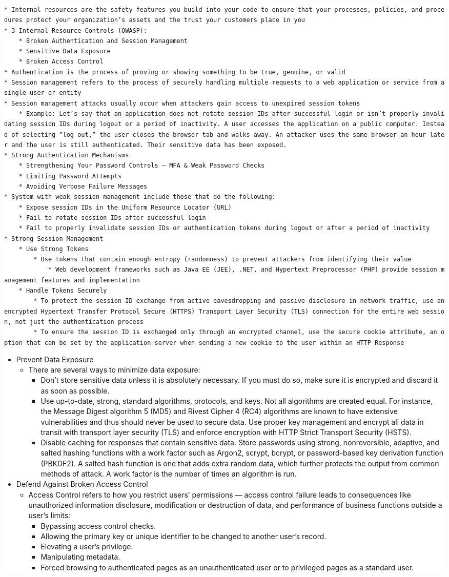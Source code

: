     * Internal resources are the safety features you build into your code to ensure that your processes, policies, and procedures protect your organization’s assets and the trust your customers place in you
    * 3 Internal Resource Controls (OWASP):
        * Broken Authentication and Session Management
        * Sensitive Data Exposure
        * Broken Access Control
    * Authentication is the process of proving or showing something to be true, genuine, or valid
    * Session management refers to the process of securely handling multiple requests to a web application or service from a single user or entity
    * Session management attacks usually occur when attackers gain access to unexpired session tokens
        * Example: Let’s say that an application does not rotate session IDs after successful login or isn’t properly invalidating session IDs during logout or a period of inactivity. A user accesses the application on a public computer. Instead of selecting “log out,” the user closes the browser tab and walks away. An attacker uses the same browser an hour later and the user is still authenticated. Their sensitive data has been exposed.
    * Strong Authentication Mechanisms
        * Strengthening Your Password Controls — MFA & Weak Password Checks
        * Limiting Password Attempts
        * Avoiding Verbose Failure Messages
    * System with weak session management include those that do the following:
        * Expose session IDs in the Uniform Resource Locator (URL)
        * Fail to rotate session IDs after successful login
        * Fail to properly invalidate session IDs or authentication tokens during logout or after a period of inactivity
    * Strong Session Management
        * Use Strong Tokens
            * Use tokens that contain enough entropy (randomness) to prevent attackers from identifying their value
                * Web development frameworks such as Java EE (JEE), .NET, and Hypertext Preprocessor (PHP) provide session management features and implementation
        * Handle Tokens Securely
            * To protect the session ID exchange from active eavesdropping and passive disclosure in network traffic, use an encrypted Hypertext Transfer Protocol Secure (HTTPS) Transport Layer Security (TLS) connection for the entire web session, not just the authentication process
            * To ensure the session ID is exchanged only through an encrypted channel, use the secure cookie attribute, an option that can be set by the application server when sending a new cookie to the user within an HTTP Response
* Prevent Data Exposure
    * There are several ways to minimize data exposure:
        * Don’t store sensitive data unless it is absolutely necessary. If you must do so, make sure it is encrypted and discard it as soon as possible.
        * Use up-to-date, strong, standard algorithms, protocols, and keys. Not all algorithms are created equal. For instance, the Message Digest algorithm 5 (MD5) and Rivest Cipher 4 (RC4) algorithms are known to have extensive vulnerabilities and thus should never be used to secure data. Use proper key management and encrypt all data in transit with transport layer security (TLS) and enforce encryption with HTTP Strict Transport Security (HSTS).
        * Disable caching for responses that contain sensitive data. Store passwords using strong, nonreversible, adaptive, and salted hashing functions with a work factor such as Argon2, scrypt, bcrypt, or password-based key derivation function (PBKDF2). A salted hash function is one that adds extra random data, which further protects the output from common methods of attack. A work factor is the number of times an algorithm is run.
* Defend Against Broken Access Control
    * Access Control refers to how you restrict users’ permissions — access control failure leads to consequences like unauthorized information disclosure, modification or destruction of data, and performance of business functions outside a user’s limits:
        * Bypassing access control checks.
        * Allowing the primary key or unique identifier to be changed to another user’s record.
        * Elevating a user’s privilege.
        * Manipulating metadata.
        * Forced browsing to authenticated pages as an unauthenticated user or to privileged pages as a standard user.